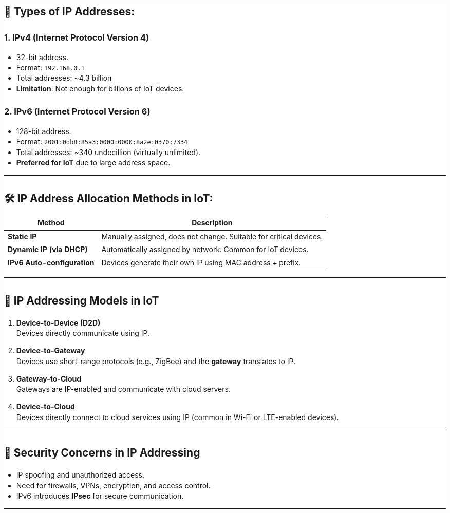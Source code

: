 
## 🧱 Types of IP Addresses:

### 1. **IPv4 (Internet Protocol Version 4)**

- 32-bit address.
- Format: `192.168.0.1`
- Total addresses: ~4.3 billion
- **Limitation**: Not enough for billions of IoT devices.

### 2. **IPv6 (Internet Protocol Version 6)**

- 128-bit address.
- Format: `2001:0db8:85a3:0000:0000:8a2e:0370:7334`
- Total addresses: ~340 undecillion (virtually unlimited).
- **Preferred for IoT** due to large address space.

---

## 🛠️ IP Address Allocation Methods in IoT:

| Method                      | Description                                                        |
| --------------------------- | ------------------------------------------------------------------ |
| **Static IP**               | Manually assigned, does not change. Suitable for critical devices. |
| **Dynamic IP (via DHCP)**   | Automatically assigned by network. Common for IoT devices.         |
| **IPv6 Auto-configuration** | Devices generate their own IP using MAC address + prefix.          |

---

## 📶 IP Addressing Models in IoT

1. **Device-to-Device (D2D)**  
   Devices directly communicate using IP.

2. **Device-to-Gateway**  
   Devices use short-range protocols (e.g., ZigBee) and the **gateway** translates to IP.

3. **Gateway-to-Cloud**  
   Gateways are IP-enabled and communicate with cloud servers.

4. **Device-to-Cloud**  
   Devices directly connect to cloud services using IP (common in Wi-Fi or LTE-enabled devices).

---

## 🔐 Security Concerns in IP Addressing

- IP spoofing and unauthorized access.
- Need for firewalls, VPNs, encryption, and access control.
- IPv6 introduces **IPsec** for secure communication.

---